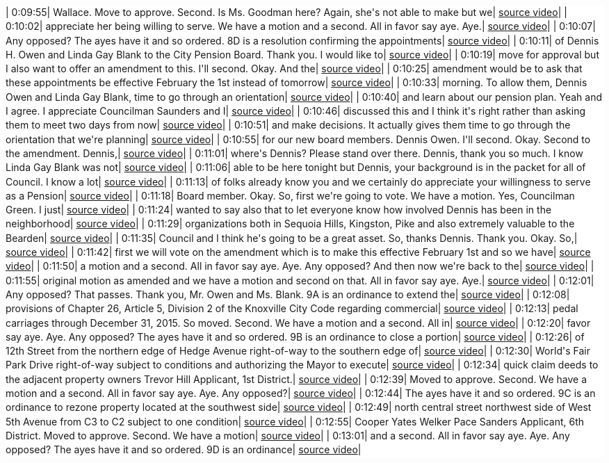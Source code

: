| 0:09:55| Wallace. Move to approve. Second. Is Ms. Goodman here? Again, she's not able to make but we| [source video](https://archive.org/details/citycouncil150107?start=595)|
| 0:10:02| appreciate her being willing to serve. We have a motion and a second. All in favor say aye. Aye.| [source video](https://archive.org/details/citycouncil150107?start=602)|
| 0:10:07| Any opposed? The ayes have it and so ordered. 8D is a resolution confirming the appointments| [source video](https://archive.org/details/citycouncil150107?start=607)|
| 0:10:11| of Dennis H. Owen and Linda Gay Blank to the City Pension Board. Thank you. I would like to| [source video](https://archive.org/details/citycouncil150107?start=611)|
| 0:10:19| move for approval but I also want to offer an amendment to this. I'll second. Okay. And the| [source video](https://archive.org/details/citycouncil150107?start=619)|
| 0:10:25| amendment would be to ask that these appointments be effective February the 1st instead of tomorrow| [source video](https://archive.org/details/citycouncil150107?start=625)|
| 0:10:33| morning. To allow them, Dennis Owen and Linda Gay Blank, time to go through an orientation| [source video](https://archive.org/details/citycouncil150107?start=633)|
| 0:10:40| and learn about our pension plan. Yeah and I agree. I appreciate Councilman Saunders and I| [source video](https://archive.org/details/citycouncil150107?start=640)|
| 0:10:46| discussed this and I think it's right rather than asking them to meet two days from now| [source video](https://archive.org/details/citycouncil150107?start=646)|
| 0:10:51| and make decisions. It actually gives them time to go through the orientation that we're planning| [source video](https://archive.org/details/citycouncil150107?start=651)|
| 0:10:55| for our new board members. Dennis Owen. I'll second. Okay. Second to the amendment. Dennis,| [source video](https://archive.org/details/citycouncil150107?start=655)|
| 0:11:01| where's Dennis? Please stand over there. Dennis, thank you so much. I know Linda Gay Blank was not| [source video](https://archive.org/details/citycouncil150107?start=661)|
| 0:11:06| able to be here tonight but Dennis, your background is in the packet for all of Council. I know a lot| [source video](https://archive.org/details/citycouncil150107?start=666)|
| 0:11:13| of folks already know you and we certainly do appreciate your willingness to serve as a Pension| [source video](https://archive.org/details/citycouncil150107?start=673)|
| 0:11:18| Board member. Okay. So, first we're going to vote. We have a motion. Yes, Councilman Green. I just| [source video](https://archive.org/details/citycouncil150107?start=678)|
| 0:11:24| wanted to say also that to let everyone know how involved Dennis has been in the neighborhood| [source video](https://archive.org/details/citycouncil150107?start=684)|
| 0:11:29| organizations both in Sequoia Hills, Kingston, Pike and also extremely valuable to the Bearden| [source video](https://archive.org/details/citycouncil150107?start=689)|
| 0:11:35| Council and I think he's going to be a great asset. So, thanks Dennis. Thank you. Okay. So,| [source video](https://archive.org/details/citycouncil150107?start=695)|
| 0:11:42| first we will vote on the amendment which is to make this effective February 1st and so we have| [source video](https://archive.org/details/citycouncil150107?start=702)|
| 0:11:50| a motion and a second. All in favor say aye. Aye. Any opposed? And then now we're back to the| [source video](https://archive.org/details/citycouncil150107?start=710)|
| 0:11:55| original motion as amended and we have a motion and second on that. All in favor say aye. Aye.| [source video](https://archive.org/details/citycouncil150107?start=715)|
| 0:12:01| Any opposed? That passes. Thank you, Mr. Owen and Ms. Blank. 9A is an ordinance to extend the| [source video](https://archive.org/details/citycouncil150107?start=721)|
| 0:12:08| provisions of Chapter 26, Article 5, Division 2 of the Knoxville City Code regarding commercial| [source video](https://archive.org/details/citycouncil150107?start=728)|
| 0:12:13| pedal carriages through December 31, 2015. So moved. Second. We have a motion and a second. All in| [source video](https://archive.org/details/citycouncil150107?start=733)|
| 0:12:20| favor say aye. Aye. Any opposed? The ayes have it and so ordered. 9B is an ordinance to close a portion| [source video](https://archive.org/details/citycouncil150107?start=740)|
| 0:12:26| of 12th Street from the northern edge of Hedge Avenue right-of-way to the southern edge of| [source video](https://archive.org/details/citycouncil150107?start=746)|
| 0:12:30| World's Fair Park Drive right-of-way subject to conditions and authorizing the Mayor to execute| [source video](https://archive.org/details/citycouncil150107?start=750)|
| 0:12:34| quick claim deeds to the adjacent property owners Trevor Hill Applicant, 1st District.| [source video](https://archive.org/details/citycouncil150107?start=754)|
| 0:12:39| Moved to approve. Second. We have a motion and a second. All in favor say aye. Aye. Any opposed?| [source video](https://archive.org/details/citycouncil150107?start=759)|
| 0:12:44| The ayes have it and so ordered. 9C is an ordinance to rezone property located at the southwest side| [source video](https://archive.org/details/citycouncil150107?start=764)|
| 0:12:49| north central street northwest side of West 5th Avenue from C3 to C2 subject to one condition| [source video](https://archive.org/details/citycouncil150107?start=769)|
| 0:12:55| Cooper Yates Welker Pace Sanders Applicant, 6th District. Moved to approve. Second. We have a motion| [source video](https://archive.org/details/citycouncil150107?start=775)|
| 0:13:01| and a second. All in favor say aye. Aye. Any opposed? The ayes have it and so ordered. 9D is an ordinance| [source video](https://archive.org/details/citycouncil150107?start=781)|